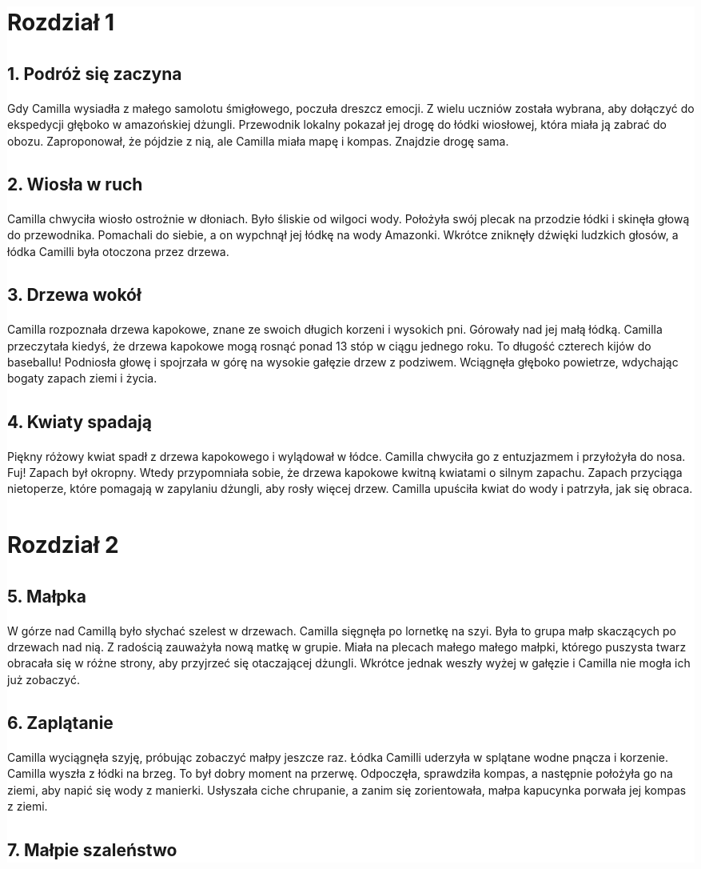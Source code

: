 # Rozdział 1

## 1. Podróż się zaczyna

Gdy Camilla wysiadła z małego samolotu śmigłowego, poczuła dreszcz emocji. Z wielu uczniów została wybrana, aby dołączyć do ekspedycji głęboko w amazońskiej dżungli. Przewodnik lokalny pokazał jej drogę do łódki wiosłowej, która miała ją zabrać do obozu. Zaproponował, że pójdzie z nią, ale Camilla miała mapę i kompas. Znajdzie drogę sama.

## 2. Wiosła w ruch

Camilla chwyciła wiosło ostrożnie w dłoniach. Było śliskie od wilgoci wody. Położyła swój plecak na przodzie łódki i skinęła głową do przewodnika. Pomachali do siebie, a on wypchnął jej łódkę na wody Amazonki. Wkrótce zniknęły dźwięki ludzkich głosów, a łódka Camilli była otoczona przez drzewa.

## 3. Drzewa wokół

Camilla rozpoznała drzewa kapokowe, znane ze swoich długich korzeni i wysokich pni. Górowały nad jej małą łódką. Camilla przeczytała kiedyś, że drzewa kapokowe mogą rosnąć ponad 13 stóp w ciągu jednego roku. To długość czterech kijów do baseballu! Podniosła głowę i spojrzała w górę na wysokie gałęzie drzew z podziwem. Wciągnęła głęboko powietrze, wdychając bogaty zapach ziemi i życia.

## 4. Kwiaty spadają

Piękny różowy kwiat spadł z drzewa kapokowego i wylądował w łódce. Camilla chwyciła go z entuzjazmem i przyłożyła do nosa. Fuj! Zapach był okropny. Wtedy przypomniała sobie, że drzewa kapokowe kwitną kwiatami o silnym zapachu. Zapach przyciąga nietoperze, które pomagają w zapylaniu dżungli, aby rosły więcej drzew. Camilla upuściła kwiat do wody i patrzyła, jak się obraca.

# Rozdział 2

## 5. Małpka

W górze nad Camillą było słychać szelest w drzewach. Camilla sięgnęła po lornetkę na szyi. Była to grupa małp skaczących po drzewach nad nią. Z radością zauważyła nową matkę w grupie. Miała na plecach małego małego małpki, którego puszysta twarz obracała się w różne strony, aby przyjrzeć się otaczającej dżungli. Wkrótce jednak weszły wyżej w gałęzie i Camilla nie mogła ich już zobaczyć.

## 6. Zaplątanie

Camilla wyciągnęła szyję, próbując zobaczyć małpy jeszcze raz. Łódka Camilli uderzyła w splątane wodne pnącza i korzenie. Camilla wyszła z łódki na brzeg. To był dobry moment na przerwę. Odpoczęła, sprawdziła kompas, a następnie położyła go na ziemi, aby napić się wody z manierki. Usłyszała ciche chrupanie, a zanim się zorientowała, małpa kapucynka porwała jej kompas z ziemi.

## 7. Małpie szaleństwo
